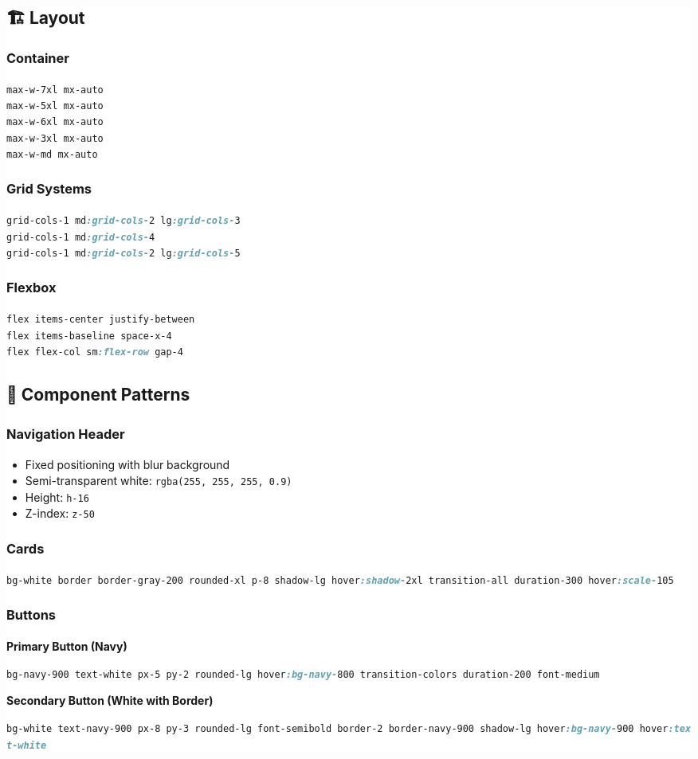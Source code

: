 ## 🏗️ Layout

### Container
```css
max-w-7xl mx-auto
max-w-5xl mx-auto
max-w-6xl mx-auto
max-w-3xl mx-auto
max-w-md mx-auto
```

### Grid Systems
```css
grid-cols-1 md:grid-cols-2 lg:grid-cols-3
grid-cols-1 md:grid-cols-4
grid-cols-1 md:grid-cols-2 lg:grid-cols-5
```

### Flexbox
```css
flex items-center justify-between
flex items-baseline space-x-4
flex flex-col sm:flex-row gap-4
```

## 🎯 Component Patterns

### Navigation Header
- Fixed positioning with blur background
- Semi-transparent white: `rgba(255, 255, 255, 0.9)`
- Height: `h-16`
- Z-index: `z-50`

### Cards
```css
bg-white border border-gray-200 rounded-xl p-8 shadow-lg hover:shadow-2xl transition-all duration-300 hover:scale-105
```

### Buttons

**Primary Button (Navy)**
```css
bg-navy-900 text-white px-5 py-2 rounded-lg hover:bg-navy-800 transition-colors duration-200 font-medium
```

**Secondary Button (White with Border)**
```css
bg-white text-navy-900 px-8 py-3 rounded-lg font-semibold border-2 border-navy-900 shadow-lg hover:bg-navy-900 hover:text-white
```
